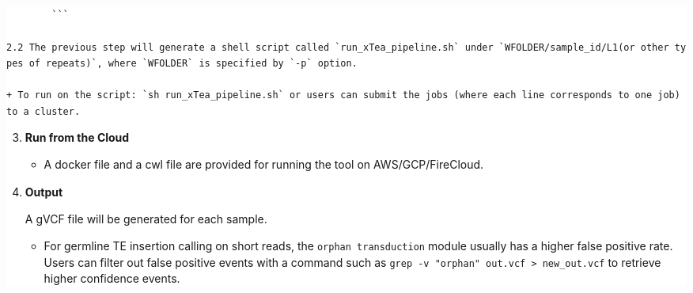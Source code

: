 			```
		
	2.2 The previous step will generate a shell script called `run_xTea_pipeline.sh` under `WFOLDER/sample_id/L1(or other types of repeats)`, where `WFOLDER` is specified by `-p` option.
		
	+ To run on the script: `sh run_xTea_pipeline.sh` or users can submit the jobs (where each line corresponds to one job) to a cluster.
	
	
3. **Run from the Cloud**
	
	+ A docker file and a cwl file are provided for running the tool on AWS/GCP/FireCloud.

			
4. **Output**

	A gVCF file will be generated for each sample.
	+ For germline TE insertion calling on short reads, the `orphan transduction` module usually has a higher false positive rate. Users can filter out false positive events with a command such as `grep -v "orphan" out.vcf > new_out.vcf` to retrieve higher confidence events.
